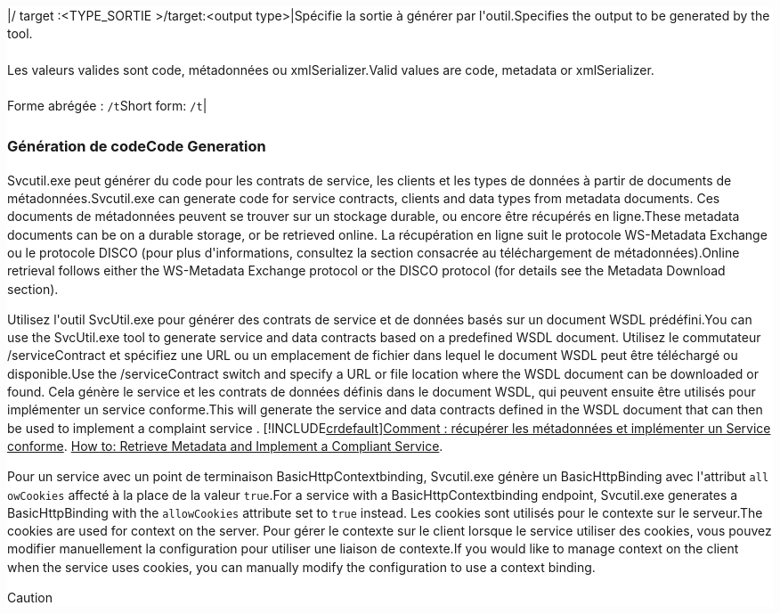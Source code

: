 |<span data-ttu-id="2f1d1-155">/ target :\<TYPE_SORTIE ></span><span class="sxs-lookup"><span data-stu-id="2f1d1-155">/target:\<output type></span></span>|<span data-ttu-id="2f1d1-156">Spécifie la sortie à générer par l'outil.</span><span class="sxs-lookup"><span data-stu-id="2f1d1-156">Specifies the output to be generated by the tool.</span></span><br /><br /> <span data-ttu-id="2f1d1-157">Les valeurs valides sont code, métadonnées ou xmlSerializer.</span><span class="sxs-lookup"><span data-stu-id="2f1d1-157">Valid values are code, metadata or xmlSerializer.</span></span><br /><br /> <span data-ttu-id="2f1d1-158">Forme abrégée : `/t`</span><span class="sxs-lookup"><span data-stu-id="2f1d1-158">Short form: `/t`</span></span>|  
  
### <a name="code-generation"></a><span data-ttu-id="2f1d1-159">Génération de code</span><span class="sxs-lookup"><span data-stu-id="2f1d1-159">Code Generation</span></span>  
 <span data-ttu-id="2f1d1-160">Svcutil.exe peut générer du code pour les contrats de service, les clients et les types de données à partir de documents de métadonnées.</span><span class="sxs-lookup"><span data-stu-id="2f1d1-160">Svcutil.exe can generate code for service contracts, clients and data types from metadata documents.</span></span> <span data-ttu-id="2f1d1-161">Ces documents de métadonnées peuvent se trouver sur un stockage durable, ou encore être récupérés en ligne.</span><span class="sxs-lookup"><span data-stu-id="2f1d1-161">These metadata documents can be on a durable storage, or be retrieved online.</span></span> <span data-ttu-id="2f1d1-162">La récupération en ligne suit le protocole WS-Metadata Exchange ou le protocole DISCO (pour plus d'informations, consultez la section consacrée au téléchargement de métadonnées).</span><span class="sxs-lookup"><span data-stu-id="2f1d1-162">Online retrieval follows either the WS-Metadata Exchange protocol or the DISCO protocol (for details see the Metadata Download section).</span></span>  
  
 <span data-ttu-id="2f1d1-163">Utilisez l'outil SvcUtil.exe pour générer des contrats de service et de données basés sur un document WSDL prédéfini.</span><span class="sxs-lookup"><span data-stu-id="2f1d1-163">You can use the SvcUtil.exe tool to generate service and data contracts based on a predefined WSDL document.</span></span> <span data-ttu-id="2f1d1-164">Utilisez le commutateur /serviceContract et spécifiez une URL ou un emplacement de fichier dans lequel le document WSDL peut être téléchargé ou disponible.</span><span class="sxs-lookup"><span data-stu-id="2f1d1-164">Use the /serviceContract switch and specify a URL or file location where the WSDL document can be downloaded or found.</span></span> <span data-ttu-id="2f1d1-165">Cela génère le service et les contrats de données définis dans le document WSDL, qui peuvent ensuite être utilisés pour implémenter un service conforme.</span><span class="sxs-lookup"><span data-stu-id="2f1d1-165">This will generate the service and data contracts defined in the WSDL document that can then be used to implement a complaint service .</span></span> [!INCLUDE[crdefault](../../../includes/crdefault-md.md)]<span data-ttu-id="2f1d1-166">[Comment : récupérer les métadonnées et implémenter un Service conforme](../../../docs/framework/wcf/feature-details/how-to-retrieve-metadata-and-implement-a-compliant-service.md).</span><span class="sxs-lookup"><span data-stu-id="2f1d1-166"> [How to: Retrieve Metadata and Implement a Compliant Service](../../../docs/framework/wcf/feature-details/how-to-retrieve-metadata-and-implement-a-compliant-service.md).</span></span>  
  
 <span data-ttu-id="2f1d1-167">Pour un service avec un point de terminaison BasicHttpContextbinding, Svcutil.exe génère un BasicHttpBinding avec l'attribut `allowCookies` affecté à la place de la valeur `true`.</span><span class="sxs-lookup"><span data-stu-id="2f1d1-167">For a service with a BasicHttpContextbinding endpoint, Svcutil.exe generates a BasicHttpBinding with the `allowCookies` attribute set to `true` instead.</span></span> <span data-ttu-id="2f1d1-168">Les cookies sont utilisés pour le contexte sur le serveur.</span><span class="sxs-lookup"><span data-stu-id="2f1d1-168">The cookies are used for context on the server.</span></span> <span data-ttu-id="2f1d1-169">Pour gérer le contexte sur le client lorsque le service utiliser des cookies, vous pouvez modifier manuellement la configuration pour utiliser une liaison de contexte.</span><span class="sxs-lookup"><span data-stu-id="2f1d1-169">If you would like to manage context on the client when the service uses cookies, you can manually modify the configuration to use a context binding.</span></span>  
  
> [!CAUTION]